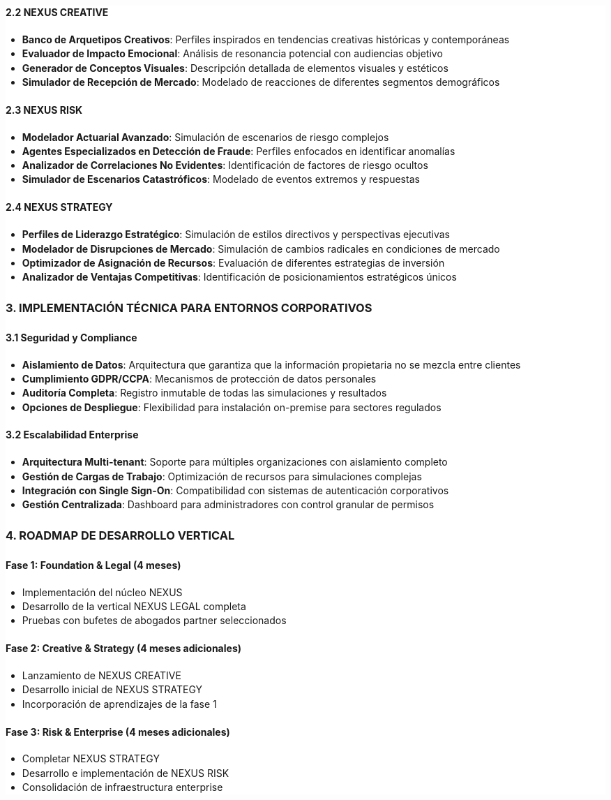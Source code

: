 #### 2.2 NEXUS CREATIVE
- **Banco de Arquetipos Creativos**: Perfiles inspirados en tendencias creativas históricas y contemporáneas
- **Evaluador de Impacto Emocional**: Análisis de resonancia potencial con audiencias objetivo
- **Generador de Conceptos Visuales**: Descripción detallada de elementos visuales y estéticos
- **Simulador de Recepción de Mercado**: Modelado de reacciones de diferentes segmentos demográficos

#### 2.3 NEXUS RISK
- **Modelador Actuarial Avanzado**: Simulación de escenarios de riesgo complejos
- **Agentes Especializados en Detección de Fraude**: Perfiles enfocados en identificar anomalías
- **Analizador de Correlaciones No Evidentes**: Identificación de factores de riesgo ocultos
- **Simulador de Escenarios Catastróficos**: Modelado de eventos extremos y respuestas

#### 2.4 NEXUS STRATEGY
- **Perfiles de Liderazgo Estratégico**: Simulación de estilos directivos y perspectivas ejecutivas
- **Modelador de Disrupciones de Mercado**: Simulación de cambios radicales en condiciones de mercado
- **Optimizador de Asignación de Recursos**: Evaluación de diferentes estrategias de inversión
- **Analizador de Ventajas Competitivas**: Identificación de posicionamientos estratégicos únicos

### 3. IMPLEMENTACIÓN TÉCNICA PARA ENTORNOS CORPORATIVOS

#### 3.1 Seguridad y Compliance
- **Aislamiento de Datos**: Arquitectura que garantiza que la información propietaria no se mezcla entre clientes
- **Cumplimiento GDPR/CCPA**: Mecanismos de protección de datos personales
- **Auditoría Completa**: Registro inmutable de todas las simulaciones y resultados
- **Opciones de Despliegue**: Flexibilidad para instalación on-premise para sectores regulados

#### 3.2 Escalabilidad Enterprise
- **Arquitectura Multi-tenant**: Soporte para múltiples organizaciones con aislamiento completo
- **Gestión de Cargas de Trabajo**: Optimización de recursos para simulaciones complejas
- **Integración con Single Sign-On**: Compatibilidad con sistemas de autenticación corporativos
- **Gestión Centralizada**: Dashboard para administradores con control granular de permisos

### 4. ROADMAP DE DESARROLLO VERTICAL

#### Fase 1: Foundation & Legal (4 meses)
- Implementación del núcleo NEXUS
- Desarrollo de la vertical NEXUS LEGAL completa
- Pruebas con bufetes de abogados partner seleccionados

#### Fase 2: Creative & Strategy (4 meses adicionales)
- Lanzamiento de NEXUS CREATIVE
- Desarrollo inicial de NEXUS STRATEGY
- Incorporación de aprendizajes de la fase 1

#### Fase 3: Risk & Enterprise (4 meses adicionales)
- Completar NEXUS STRATEGY
- Desarrollo e implementación de NEXUS RISK
- Consolidación de infraestructura enterprise
